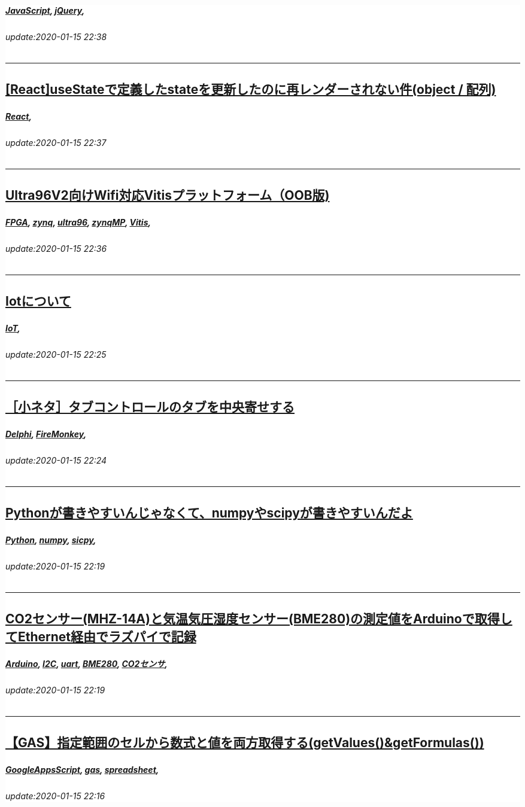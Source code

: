 ##### [JavaScript](https://qiita.com/tags/JavaScript), [jQuery](https://qiita.com/tags/jQuery), 
###### update:2020-01-15 22:38
---
## [[React]useStateで定義したstateを更新したのに再レンダーされない件(object / 配列)](https://qiita.com/morry_48/items/c2bb549df42afa15b31e)
##### [React](https://qiita.com/tags/React), 
###### update:2020-01-15 22:37
---
## [Ultra96V2向けWifi対応Vitisプラットフォーム（OOB版)](https://qiita.com/basaro_k/items/066edec6139bcb9d53e5)
##### [FPGA](https://qiita.com/tags/FPGA), [zynq](https://qiita.com/tags/zynq), [ultra96](https://qiita.com/tags/ultra96), [zynqMP](https://qiita.com/tags/zynqMP), [Vitis](https://qiita.com/tags/Vitis), 
###### update:2020-01-15 22:36
---
## [Iotについて](https://qiita.com/savaniased/items/93597aeda3367be21d5f)
##### [IoT](https://qiita.com/tags/IoT), 
###### update:2020-01-15 22:25
---
## [［小ネタ］タブコントロールのタブを中央寄せする](https://qiita.com/himajin_sekky/items/ec128851137bdf10f4d3)
##### [Delphi](https://qiita.com/tags/Delphi), [FireMonkey](https://qiita.com/tags/FireMonkey), 
###### update:2020-01-15 22:24
---
## [Pythonが書きやすいんじゃなくて、numpyやscipyが書きやすいんだよ](https://qiita.com/AKKYM/items/8cd2073432dbded95626)
##### [Python](https://qiita.com/tags/Python), [numpy](https://qiita.com/tags/numpy), [sicpy](https://qiita.com/tags/sicpy), 
###### update:2020-01-15 22:19
---
## [CO2センサー(MHZ-14A)と気温気圧湿度センサー(BME280)の測定値をArduinoで取得してEthernet経由でラズパイで記録](https://qiita.com/_shin_/items/4bb028a6681d00551e79)
##### [Arduino](https://qiita.com/tags/Arduino), [I2C](https://qiita.com/tags/I2C), [uart](https://qiita.com/tags/uart), [BME280](https://qiita.com/tags/BME280), [CO2センサ](https://qiita.com/tags/CO2センサ), 
###### update:2020-01-15 22:19
---
## [【GAS】指定範囲のセルから数式と値を両方取得する(getValues()&getFormulas())](https://qiita.com/SONER-O/items/e80eb586d5ca8576aa65)
##### [GoogleAppsScript](https://qiita.com/tags/GoogleAppsScript), [gas](https://qiita.com/tags/gas), [spreadsheet](https://qiita.com/tags/spreadsheet), 
###### update:2020-01-15 22:16